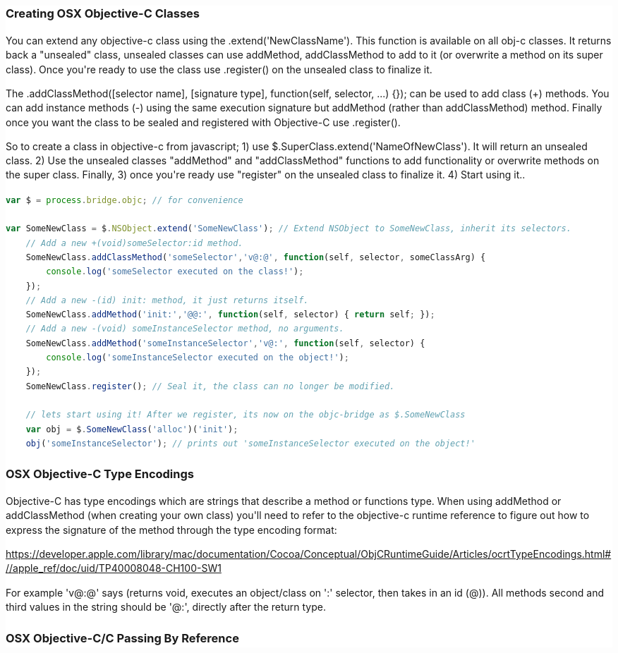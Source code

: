 ### Creating OSX Objective-C Classes

You can extend any objective-c class using the .extend('NewClassName').  This function is available on all obj-c classes. It returns back a "unsealed" class, unsealed classes can use addMethod, addClassMethod to add to it (or overwrite a method on its super class). Once you're ready to use the class use .register() on the unsealed class to finalize it.

The .addClassMethod([selector name], [signature type], function(self, selector, ...) {}); can be used to add class (+) methods. You can add instance methods (-) using the same execution signature but addMethod (rather than addClassMethod) method. Finally once you want the class to be sealed and registered with Objective-C use .register().

So to create a class in objective-c from javascript; 1) use $.SuperClass.extend('NameOfNewClass').  It will return an unsealed class.  2) Use the unsealed classes "addMethod" and "addClassMethod" functions to add functionality or overwrite methods on the super class. Finally, 3) once you're ready use "register" on the unsealed class to finalize it. 4) Start using it..

```Javascript
var $ = process.bridge.objc; // for convenience

var SomeNewClass = $.NSObject.extend('SomeNewClass'); // Extend NSObject to SomeNewClass, inherit its selectors.
    // Add a new +(void)someSelector:id method.
    SomeNewClass.addClassMethod('someSelector','v@:@', function(self, selector, someClassArg) {
        console.log('someSelector executed on the class!');
    });
    // Add a new -(id) init: method, it just returns itself.
    SomeNewClass.addMethod('init:','@@:', function(self, selector) { return self; });
    // Add a new -(void) someInstanceSelector method, no arguments.
    SomeNewClass.addMethod('someInstanceSelector','v@:', function(self, selector) {
        console.log('someInstanceSelector executed on the object!');
    });
    SomeNewClass.register(); // Seal it, the class can no longer be modified.

    // lets start using it! After we register, its now on the objc-bridge as $.SomeNewClass
    var obj = $.SomeNewClass('alloc')('init');
    obj('someInstanceSelector'); // prints out 'someInstanceSelector executed on the object!'
```

### OSX Objective-C Type Encodings

Objective-C has type encodings which are strings that describe a method or functions type. When using addMethod or addClassMethod (when creating your own class) you'll need to refer to the objective-c runtime reference to figure out how to express the signature of the method through the type encoding format:

https://developer.apple.com/library/mac/documentation/Cocoa/Conceptual/ObjCRuntimeGuide/Articles/ocrtTypeEncodings.html#//apple_ref/doc/uid/TP40008048-CH100-SW1

For example 'v@:@' says (returns void, executes an object/class on ':' selector, then takes in an id (@)).  All methods second and third values in the string should be '@:', directly after the return type. 

### OSX Objective-C/C Passing By Reference

